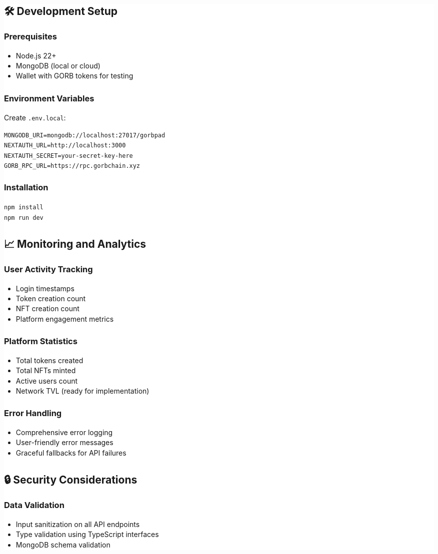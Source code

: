 ```typescript
```

## 🛠️ Development Setup

### Prerequisites
- Node.js 22+
- MongoDB (local or cloud)
- Wallet with GORB tokens for testing

### Environment Variables
Create `.env.local`:
```env
MONGODB_URI=mongodb://localhost:27017/gorbpad
NEXTAUTH_URL=http://localhost:3000
NEXTAUTH_SECRET=your-secret-key-here
GORB_RPC_URL=https://rpc.gorbchain.xyz
```

### Installation
```bash
npm install
npm run dev
```

## 📈 Monitoring and Analytics

### User Activity Tracking
- Login timestamps
- Token creation count
- NFT creation count
- Platform engagement metrics

### Platform Statistics
- Total tokens created
- Total NFTs minted
- Active users count
- Network TVL (ready for implementation)

### Error Handling
- Comprehensive error logging
- User-friendly error messages
- Graceful fallbacks for API failures

## 🔒 Security Considerations

### Data Validation
- Input sanitization on all API endpoints
- Type validation using TypeScript interfaces
- MongoDB schema validation
